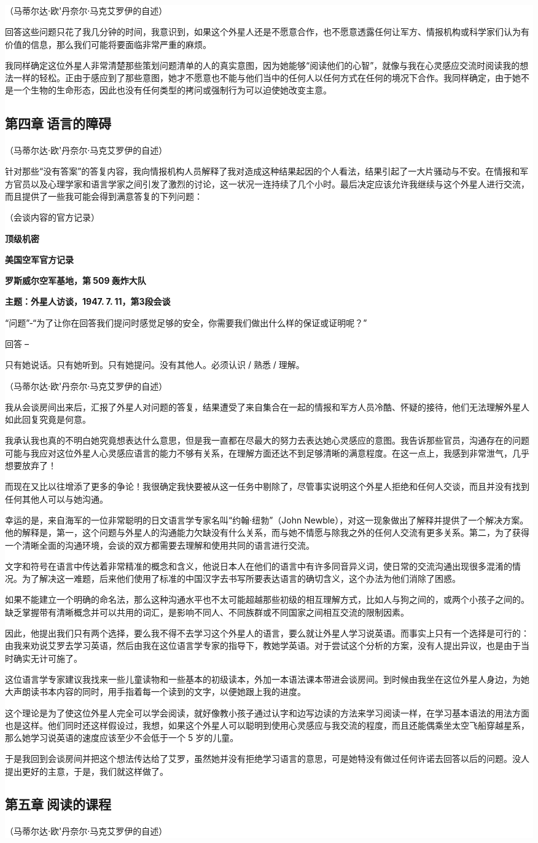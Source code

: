 （马蒂尔达·欧'丹奈尔·马克艾罗伊的自述）

回答这些问题只花了我几分钟的时间，我意识到，如果这个外星人还是不愿意合作，也不愿意透露任何让军方、情报机构或科学家们认为有价值的信息，那么我们可能将要面临非常严重的麻烦。

我同样确定这位外星人非常清楚那些策划问题清单的人的真实意图，因为她能够“阅读他们的心智”，就像与我在心灵感应交流时阅读我的想法一样的轻松。正由于感应到了那些意图，她才不愿意也不能与他们当中的任何人以任何方式在任何的境况下合作。我同样确定，由于她不是一个生物的生命形态，因此也没有任何类型的拷问或强制行为可以迫使她改变主意。

## 第四章 语言的障碍

（马蒂尔达·欧'丹奈尔·马克艾罗伊的自述）

针对那些“没有答案”的答复内容，我向情报机构人员解释了我对造成这种结果起因的个人看法，结果引起了一大片骚动与不安。在情报和军方官员以及心理学家和语言学家之间引发了激烈的讨论，这一状况一连持续了几个小时。最后决定应该允许我继续与这个外星人进行交流，而且提供了一些我可能会得到满意答复的下列问题：

（会谈内容的官方记录）

**顶级机密**

**美国空军官方记录**

**罗斯威尔空军基地，第 509 轰炸大队**

**主题：外星人访谈，1947. 7. 11，第3段会谈**

“问题”-“为了让你在回答我们提问时感觉足够的安全，你需要我们做出什么样的保证或证明呢？”

回答 –

只有她说话。只有她听到。只有她提问。没有其他人。必须认识 / 熟悉 / 理解。

（马蒂尔达·欧'丹奈尔·马克艾罗伊的自述）

我从会谈房间出来后，汇报了外星人对问题的答复，结果遭受了来自集合在一起的情报和军方人员冷酷、怀疑的接待，他们无法理解外星人如此回复究竟是何意。

我承认我也真的不明白她究竟想表达什么意思，但是我一直都在尽最大的努力去表达她心灵感应的意图。我告诉那些官员，沟通存在的问题可能与我应对这位外星人心灵感应语言的能力不够有关系，在理解方面还达不到足够清晰的满意程度。在这一点上，我感到非常泄气，几乎想要放弃了！

而现在又比以往增添了更多的争论！我很确定我快要被从这一任务中剔除了，尽管事实说明这个外星人拒绝和任何人交谈，而且并没有找到任何其他人可以与她沟通。

幸运的是，来自海军的一位非常聪明的日文语言学专家名叫“约翰·纽勃”（John Newble），对这一现象做出了解释并提供了一个解决方案。他的解释是，第一，这个问题与外星人的沟通能力欠缺没有什么关系，而与她不情愿与除我之外的任何人交流有更多关系。第二，为了获得一个清晰全面的沟通环境，会谈的双方都需要去理解和使用共同的语言进行交流。

文字和符号在语言中传达着非常精准的概念和含义，他说日本人在他们的语言中有许多同音异义词，使日常的交流沟通出现很多混淆的情况。为了解决这一难题，后来他们使用了标准的中国汉字去书写所要表达语言的确切含义，这个办法为他们消除了困惑。

如果不能建立一个明确的命名法，那么这种沟通水平也不太可能超越那些初级的相互理解方式，比如人与狗之间的，或两个小孩子之间的。缺乏掌握带有清晰概念并可以共用的词汇，是影响不同人、不同族群或不同国家之间相互交流的限制因素。

因此，他提出我们只有两个选择，要么我不得不去学习这个外星人的语言，要么就让外星人学习说英语。而事实上只有一个选择是可行的：由我来劝说艾罗去学习英语，然后由我在这位语言学专家的指导下，教她学英语。对于尝试这个分析的方案，没有人提出异议，也是由于当时确实无计可施了。

这位语言学专家建议我找来一些儿童读物和一些基本的初级读本，外加一本语法课本带进会谈房间。到时候由我坐在这位外星人身边，为她大声朗读书本内容的同时，用手指着每一个读到的文字，以便她跟上我的进度。

这个理论是为了使这位外星人完全可以学会阅读，就好像教小孩子通过认字和边写边读的方法来学习阅读一样，在学习基本语法的用法方面也是这样。他们同时还这样假设过，我想，如果这个外星人可以聪明到使用心灵感应与我交流的程度，而且还能偶乘坐太空飞船穿越星系，那么她学习说英语的速度应该至少不会低于一个 5 岁的儿童。

于是我回到会谈房间并把这个想法传达给了艾罗，虽然她并没有拒绝学习语言的意思，可是她特没有做过任何许诺去回答以后的问题。没人提出更好的主意，于是，我们就这样做了。

## 第五章 阅读的课程

（马蒂尔达·欧'丹奈尔·马克艾罗伊的自述）
